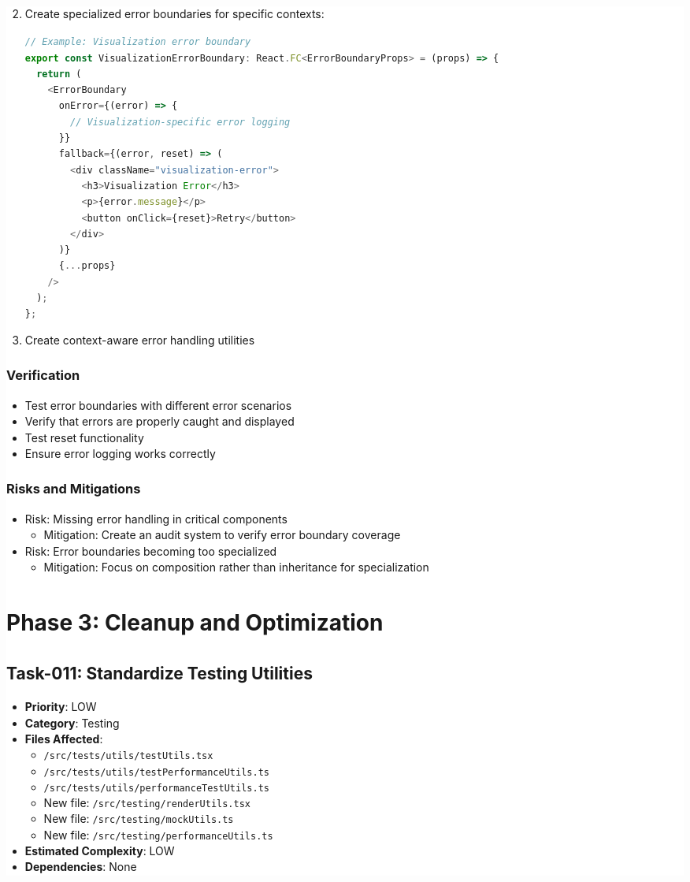 2. Create specialized error boundaries for specific contexts:

   ```typescript
   // Example: Visualization error boundary
   export const VisualizationErrorBoundary: React.FC<ErrorBoundaryProps> = (props) => {
     return (
       <ErrorBoundary
         onError={(error) => {
           // Visualization-specific error logging
         }}
         fallback={(error, reset) => (
           <div className="visualization-error">
             <h3>Visualization Error</h3>
             <p>{error.message}</p>
             <button onClick={reset}>Retry</button>
           </div>
         )}
         {...props}
       />
     );
   };
   ```

3. Create context-aware error handling utilities

### Verification

- Test error boundaries with different error scenarios
- Verify that errors are properly caught and displayed
- Test reset functionality
- Ensure error logging works correctly

### Risks and Mitigations

- Risk: Missing error handling in critical components
  - Mitigation: Create an audit system to verify error boundary coverage
- Risk: Error boundaries becoming too specialized
  - Mitigation: Focus on composition rather than inheritance for specialization

# Phase 3: Cleanup and Optimization

## Task-011: Standardize Testing Utilities

- **Priority**: LOW
- **Category**: Testing
- **Files Affected**:
  - `/src/tests/utils/testUtils.tsx`
  - `/src/tests/utils/testPerformanceUtils.ts`
  - `/src/tests/utils/performanceTestUtils.ts`
  - New file: `/src/testing/renderUtils.tsx`
  - New file: `/src/testing/mockUtils.ts`
  - New file: `/src/testing/performanceUtils.ts`
- **Estimated Complexity**: LOW
- **Dependencies**: None
